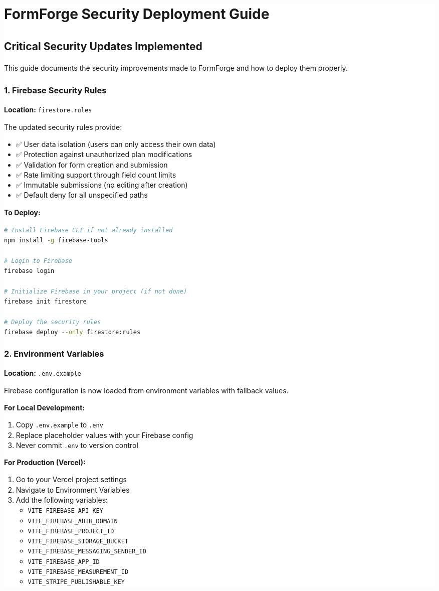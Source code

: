 # FormForge Security Deployment Guide

## Critical Security Updates Implemented

This guide documents the security improvements made to FormForge and how to deploy them properly.

### 1. Firebase Security Rules

**Location:** `firestore.rules`

The updated security rules provide:
- ✅ User data isolation (users can only access their own data)
- ✅ Protection against unauthorized plan modifications
- ✅ Validation for form creation and submission
- ✅ Rate limiting support through field count limits
- ✅ Immutable submissions (no editing after creation)
- ✅ Default deny for all unspecified paths

**To Deploy:**
```bash
# Install Firebase CLI if not already installed
npm install -g firebase-tools

# Login to Firebase
firebase login

# Initialize Firebase in your project (if not done)
firebase init firestore

# Deploy the security rules
firebase deploy --only firestore:rules
```

### 2. Environment Variables

**Location:** `.env.example`

Firebase configuration is now loaded from environment variables with fallback values.

**For Local Development:**
1. Copy `.env.example` to `.env`
2. Replace placeholder values with your Firebase config
3. Never commit `.env` to version control

**For Production (Vercel):**
1. Go to your Vercel project settings
2. Navigate to Environment Variables
3. Add the following variables:
   - `VITE_FIREBASE_API_KEY`
   - `VITE_FIREBASE_AUTH_DOMAIN`
   - `VITE_FIREBASE_PROJECT_ID`
   - `VITE_FIREBASE_STORAGE_BUCKET`
   - `VITE_FIREBASE_MESSAGING_SENDER_ID`
   - `VITE_FIREBASE_APP_ID`
   - `VITE_FIREBASE_MEASUREMENT_ID`
   - `VITE_STRIPE_PUBLISHABLE_KEY`
